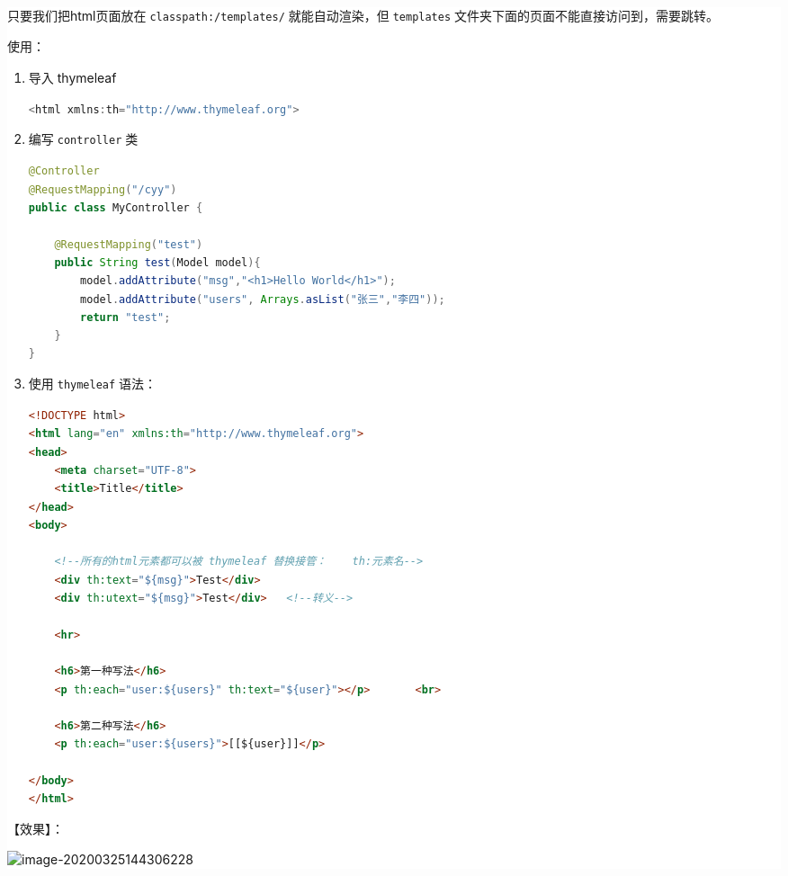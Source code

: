 只要我们把html页面放在 `classpath:/templates/` 就能自动渲染，但 `templates` 文件夹下面的页面不能直接访问到，需要跳转。

使用：

1. 导入 thymeleaf 

   ```java
   <html xmlns:th="http://www.thymeleaf.org">
   ```

1. 编写 `controller` 类

   ```java
   @Controller
   @RequestMapping("/cyy")
   public class MyController {
   
       @RequestMapping("test")
       public String test(Model model){
           model.addAttribute("msg","<h1>Hello World</h1>");
           model.addAttribute("users", Arrays.asList("张三","李四"));
           return "test";
       }
   }
   ```
   
1. 使用 `thymeleaf` 语法：

   ```html
   <!DOCTYPE html>
   <html lang="en" xmlns:th="http://www.thymeleaf.org">
   <head>
       <meta charset="UTF-8">
       <title>Title</title>
   </head>
   <body>
   
       <!--所有的html元素都可以被 thymeleaf 替换接管：	th:元素名-->
       <div th:text="${msg}">Test</div>
       <div th:utext="${msg}">Test</div>   <!--转义-->
   
       <hr>
   
       <h6>第一种写法</h6>
       <p th:each="user:${users}" th:text="${user}"></p>       <br>
   
       <h6>第二种写法</h6>
       <p th:each="user:${users}">[[${user}]]</p>
   
   </body>
   </html>
   ```

【效果】：

![image-20200325144306228](F:\Typora\images\image-20200325144306228.png)

